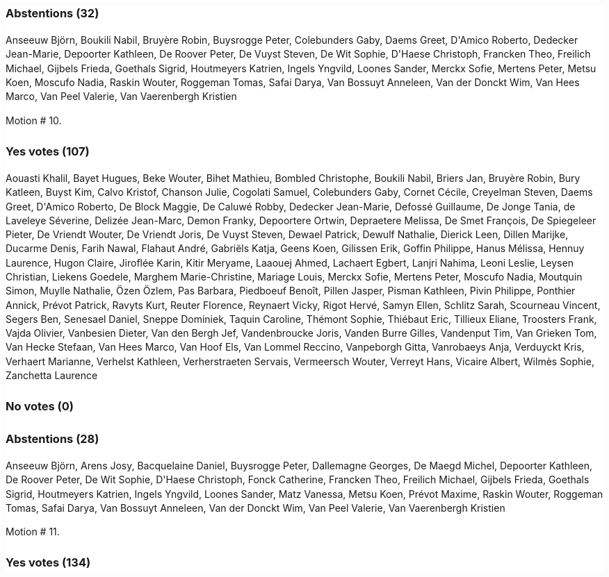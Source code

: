 ### Abstentions (32)

Anseeuw Björn, Boukili Nabil, Bruyère Robin, Buysrogge Peter, Colebunders Gaby, Daems Greet, D'Amico Roberto, Dedecker Jean-Marie, Depoorter Kathleen, De Roover Peter, De Vuyst Steven, De Wit Sophie, D'Haese Christoph, Francken Theo, Freilich Michael, Gijbels Frieda, Goethals Sigrid, Houtmeyers Katrien, Ingels Yngvild, Loones Sander, Merckx Sofie, Mertens Peter, Metsu Koen, Moscufo Nadia, Raskin Wouter, Roggeman Tomas, Safai Darya, Van Bossuyt Anneleen, Van der Donckt Wim, Van Hees Marco, Van Peel Valerie, Van Vaerenbergh Kristien


Motion # 10.

### Yes votes (107)

Aouasti Khalil, Bayet Hugues, Beke Wouter, Bihet Mathieu, Bombled Christophe, Boukili Nabil, Briers Jan, Bruyère Robin, Bury Katleen, Buyst Kim, Calvo Kristof, Chanson Julie, Cogolati Samuel, Colebunders Gaby, Cornet Cécile, Creyelman Steven, Daems Greet, D'Amico Roberto, De Block Maggie, De Caluwé Robby, Dedecker Jean-Marie, Defossé Guillaume, De Jonge Tania, de Laveleye Séverine, Delizée Jean-Marc, Demon Franky, Depoortere Ortwin, Depraetere Melissa, De Smet François, De Spiegeleer Pieter, De Vriendt Wouter, De Vriendt Joris, De Vuyst Steven, Dewael Patrick, Dewulf Nathalie, Dierick Leen, Dillen Marijke, Ducarme Denis, Farih Nawal, Flahaut André, Gabriëls Katja, Geens Koen, Gilissen Erik, Goffin Philippe, Hanus Mélissa, Hennuy Laurence, Hugon Claire, Jiroflée Karin, Kitir Meryame, Laaouej Ahmed, Lachaert Egbert, Lanjri Nahima, Leoni Leslie, Leysen Christian, Liekens Goedele, Marghem Marie-Christine, Mariage Louis, Merckx Sofie, Mertens Peter, Moscufo Nadia, Moutquin Simon, Muylle Nathalie, Özen Özlem, Pas Barbara, Piedboeuf Benoît, Pillen Jasper, Pisman Kathleen, Pivin Philippe, Ponthier Annick, Prévot Patrick, Ravyts Kurt, Reuter Florence, Reynaert Vicky, Rigot Hervé, Samyn Ellen, Schlitz Sarah, Scourneau Vincent, Segers Ben, Senesael Daniel, Sneppe Dominiek, Taquin Caroline, Thémont Sophie, Thiébaut Eric, Tillieux Eliane, Troosters Frank, Vajda Olivier, Vanbesien Dieter, Van den Bergh Jef, Vandenbroucke Joris, Vanden Burre Gilles, Vandenput Tim, Van Grieken Tom, Van Hecke Stefaan, Van Hees Marco, Van Hoof Els, Van Lommel Reccino, Vanpeborgh Gitta, Vanrobaeys Anja, Verduyckt Kris, Verhaert Marianne, Verhelst Kathleen, Verherstraeten Servais, Vermeersch Wouter, Verreyt Hans, Vicaire Albert, Wilmès Sophie, Zanchetta Laurence

### No votes (0)



### Abstentions (28)

Anseeuw Björn, Arens Josy, Bacquelaine Daniel, Buysrogge Peter, Dallemagne Georges, De Maegd Michel, Depoorter Kathleen, De Roover Peter, De Wit Sophie, D'Haese Christoph, Fonck Catherine, Francken Theo, Freilich Michael, Gijbels Frieda, Goethals Sigrid, Houtmeyers Katrien, Ingels Yngvild, Loones Sander, Matz Vanessa, Metsu Koen, Prévot Maxime, Raskin Wouter, Roggeman Tomas, Safai Darya, Van Bossuyt Anneleen, Van der Donckt Wim, Van Peel Valerie, Van Vaerenbergh Kristien


Motion # 11.

### Yes votes (134)
